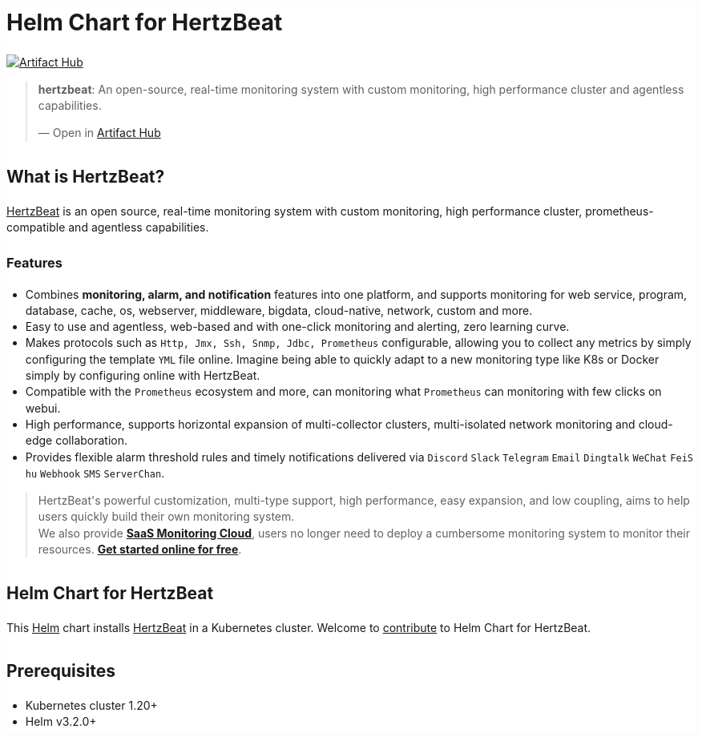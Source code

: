 # Helm Chart for HertzBeat

[![Artifact Hub](https://img.shields.io/endpoint?url=https://artifacthub.io/badge/repository/hertzbeat)](https://artifacthub.io/packages/search?repo=hertzbeat)

<div class="artifacthub-widget" data-url="https://artifacthub.io/packages/helm/hertzbeat/hertzbeat" data-theme="light" data-header="true" data-stars="true" data-responsive="false"><blockquote><p lang="en" dir="ltr"><b>hertzbeat</b>: An open-source, real-time monitoring system with custom monitoring, high performance cluster and agentless capabilities.</p>&mdash; Open in <a href="https://artifacthub.io/packages/helm/hertzbeat/hertzbeat">Artifact Hub</a></blockquote></div><script async src="https://artifacthub.io/artifacthub-widget.js"></script>


## What is HertzBeat?

[HertzBeat](https://github.com/dromara/hertzbeat) is an open source, real-time monitoring system with custom monitoring, high performance cluster, prometheus-compatible and agentless capabilities.

### Features

* Combines **monitoring, alarm, and notification** features into one platform, and supports monitoring for web service, program, database, cache, os, webserver, middleware, bigdata, cloud-native, network, custom and more.
* Easy to use and agentless, web-based and with one-click monitoring and alerting, zero learning curve.
* Makes protocols such as `Http, Jmx, Ssh, Snmp, Jdbc, Prometheus` configurable, allowing you to collect any metrics by simply configuring the template `YML` file online. Imagine being able to quickly adapt to a new monitoring type like K8s or Docker simply by configuring online with HertzBeat.
* Compatible with the `Prometheus` ecosystem and more, can monitoring what `Prometheus` can monitoring with few clicks on webui.
* High performance, supports horizontal expansion of multi-collector clusters, multi-isolated network monitoring and cloud-edge collaboration.
* Provides flexible alarm threshold rules and timely notifications delivered via  `Discord` `Slack` `Telegram` `Email` `Dingtalk` `WeChat` `FeiShu` `Webhook` `SMS` `ServerChan`.


> HertzBeat's powerful customization, multi-type support, high performance, easy expansion, and low coupling, aims to help users quickly build their own monitoring system.      
> We also provide **[SaaS Monitoring Cloud](https://console.tancloud.cn)**, users no longer need to deploy a cumbersome monitoring system to monitor their resources. **[Get started online for free](https://console.tancloud.cn)**.

## Helm Chart for HertzBeat

This [Helm](https://github.com/kubernetes/helm) chart installs [HertzBeat](https://github.com/dromara/hertzbeat) in a Kubernetes cluster. Welcome to [contribute](https://github.com/dromara/hertzbeat/tree/master/script/helm) to Helm Chart for HertzBeat.

## Prerequisites

- Kubernetes cluster 1.20+
- Helm v3.2.0+
